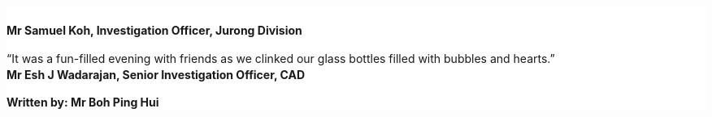 <br><strong>Mr Samuel Koh, Investigation Officer, Jurong Division</strong>
</p>
<p>“It was a fun-filled evening with friends as we clinked our glass bottles
filled with bubbles and hearts.”
<br><strong>Mr Esh J Wadarajan, Senior Investigation Officer, CAD</strong>
</p>
<p><strong>Written by: Mr Boh Ping Hui</strong>
</p>